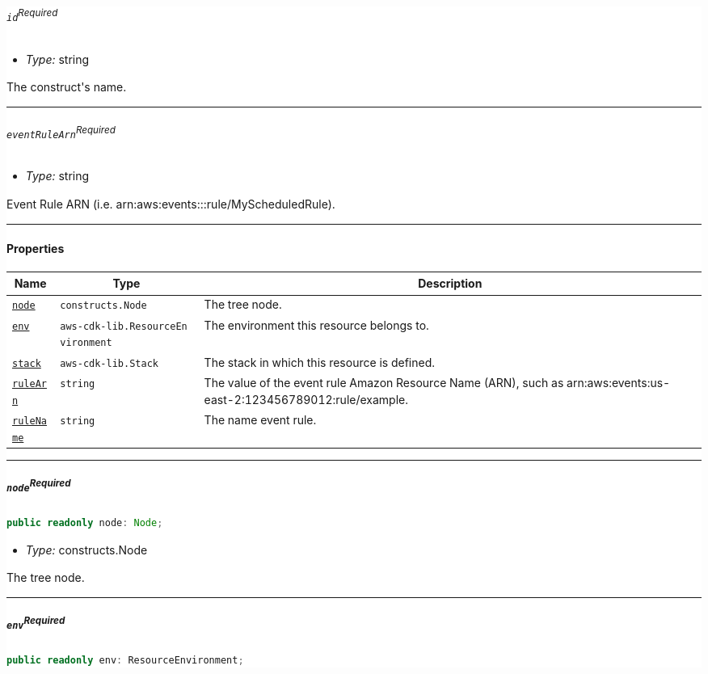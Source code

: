 
###### `id`<sup>Required</sup> <a name="id" id="@gammarers/aws-ecs-fargate-task-termination-detection-event-rule.EcsFargateTaskTerminationDetectionEventRule.fromEventRuleArn.parameter.id"></a>

- *Type:* string

The construct's name.

---

###### `eventRuleArn`<sup>Required</sup> <a name="eventRuleArn" id="@gammarers/aws-ecs-fargate-task-termination-detection-event-rule.EcsFargateTaskTerminationDetectionEventRule.fromEventRuleArn.parameter.eventRuleArn"></a>

- *Type:* string

Event Rule ARN (i.e. arn:aws:events:<region>:<account-id>:rule/MyScheduledRule).

---

#### Properties <a name="Properties" id="Properties"></a>

| **Name** | **Type** | **Description** |
| --- | --- | --- |
| <code><a href="#@gammarers/aws-ecs-fargate-task-termination-detection-event-rule.EcsFargateTaskTerminationDetectionEventRule.property.node">node</a></code> | <code>constructs.Node</code> | The tree node. |
| <code><a href="#@gammarers/aws-ecs-fargate-task-termination-detection-event-rule.EcsFargateTaskTerminationDetectionEventRule.property.env">env</a></code> | <code>aws-cdk-lib.ResourceEnvironment</code> | The environment this resource belongs to. |
| <code><a href="#@gammarers/aws-ecs-fargate-task-termination-detection-event-rule.EcsFargateTaskTerminationDetectionEventRule.property.stack">stack</a></code> | <code>aws-cdk-lib.Stack</code> | The stack in which this resource is defined. |
| <code><a href="#@gammarers/aws-ecs-fargate-task-termination-detection-event-rule.EcsFargateTaskTerminationDetectionEventRule.property.ruleArn">ruleArn</a></code> | <code>string</code> | The value of the event rule Amazon Resource Name (ARN), such as arn:aws:events:us-east-2:123456789012:rule/example. |
| <code><a href="#@gammarers/aws-ecs-fargate-task-termination-detection-event-rule.EcsFargateTaskTerminationDetectionEventRule.property.ruleName">ruleName</a></code> | <code>string</code> | The name event rule. |

---

##### `node`<sup>Required</sup> <a name="node" id="@gammarers/aws-ecs-fargate-task-termination-detection-event-rule.EcsFargateTaskTerminationDetectionEventRule.property.node"></a>

```typescript
public readonly node: Node;
```

- *Type:* constructs.Node

The tree node.

---

##### `env`<sup>Required</sup> <a name="env" id="@gammarers/aws-ecs-fargate-task-termination-detection-event-rule.EcsFargateTaskTerminationDetectionEventRule.property.env"></a>

```typescript
public readonly env: ResourceEnvironment;
```
